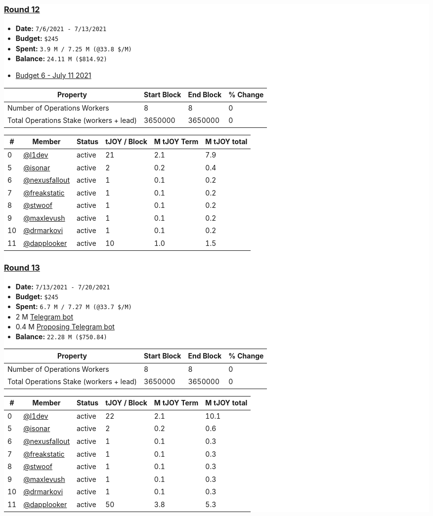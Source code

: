 ### [Round 12](../../council/tokenomics/sumer-4/Council_Round12_1285200-1385999_Tokenomics_Report.md)

- **Date:** `7/6/2021 - 7/13/2021`
- **Budget:** `$245`
- **Spent:** `3.9 M / 7.25 M (@33.8 $/M)`
- **Balance:** `24.11 M ($814.92)`

* [Budget 6 - July 11 2021](https://pioneer.joystreamstats.live/#/proposals/254)

| Property                | Start Block | End Block | % Change |
|-------------------------|--------------|--------------|----------|
| Number of Operations Workers      | 8 | 8 | 0 |
| Total Operations Stake (workers + lead) | 3650000 | 3650000 | 0 |

| # | Member | Status | tJOY / Block | M tJOY Term | M tJOY total |
|--|--|--|--|--|--|
| 0 | [@l1dev](https://pioneer.joystreamstats.live/#/members/l1dev) | active | 21 | 2.1 | 7.9 |
| 5 | [@isonar](https://pioneer.joystreamstats.live/#/members/isonar) | active | 2 | 0.2 | 0.4 |
| 6 | [@nexusfallout](https://pioneer.joystreamstats.live/#/members/nexusfallout) | active | 1 | 0.1 | 0.2 |
| 7 | [@freakstatic](https://pioneer.joystreamstats.live/#/members/freakstatic) | active | 1 | 0.1 | 0.2 |
| 8 | [@stwoof](https://pioneer.joystreamstats.live/#/members/stwoof) | active | 1 | 0.1 | 0.2 |
| 9 | [@maxlevush](https://pioneer.joystreamstats.live/#/members/maxlevush) | active | 1 | 0.1 | 0.2 |
| 10 | [@drmarkovi](https://pioneer.joystreamstats.live/#/members/drmarkovi) | active | 1 | 0.1 | 0.2 |
| 11 | [@dapplooker](https://pioneer.joystreamstats.live/#/members/dapplooker) | active | 10 | 1.0 | 1.5 |

### [Round 13](../../council/tokenomics/sumer-4/Council_Round13_1386000-1486799_Tokenomics_Report.md)

- **Date:** `7/13/2021 - 7/20/2021`
- **Budget:** `$245`
- **Spent:** `6.7 M / 7.27 M (@33.7 $/M)`
 - 2 M [Telegram bot](https://pioneer.joystreamstats.live/#/proposals/282)
 - 0.4 M [Proposing Telegram bot](https://pioneer.joystreamstats.live/#/proposals/283)
- **Balance:** `22.28 M ($750.84)`

| Property                | Start Block | End Block | % Change |
|-------------------------|--------------|--------------|----------|
| Number of Operations Workers      | 8 | 8 | 0 |
| Total Operations Stake (workers + lead) | 3650000 | 3650000 | 0 |

| # | Member | Status | tJOY / Block | M tJOY Term | M tJOY total |
|--|--|--|--|--|--|
| 0 | [@l1dev](https://pioneer.joystreamstats.live/#/members/l1dev) | active | 22 | 2.1 | 10.1 |
| 5 | [@isonar](https://pioneer.joystreamstats.live/#/members/isonar) | active | 2 | 0.2 | 0.6 |
| 6 | [@nexusfallout](https://pioneer.joystreamstats.live/#/members/nexusfallout) | active | 1 | 0.1 | 0.3 |
| 7 | [@freakstatic](https://pioneer.joystreamstats.live/#/members/freakstatic) | active | 1 | 0.1 | 0.3 |
| 8 | [@stwoof](https://pioneer.joystreamstats.live/#/members/stwoof) | active | 1 | 0.1 | 0.3 |
| 9 | [@maxlevush](https://pioneer.joystreamstats.live/#/members/maxlevush) | active | 1 | 0.1 | 0.3 |
| 10 | [@drmarkovi](https://pioneer.joystreamstats.live/#/members/drmarkovi) | active | 1 | 0.1 | 0.3 |
| 11 | [@dapplooker](https://pioneer.joystreamstats.live/#/members/dapplooker) | active | 50 | 3.8 | 5.3 |
